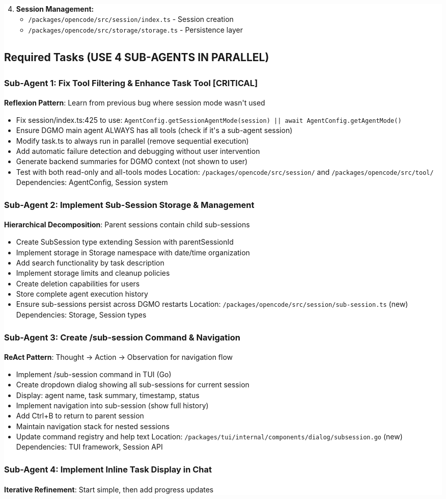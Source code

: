 4. **Session Management:**
   - `/packages/opencode/src/session/index.ts` - Session creation
   - `/packages/opencode/src/storage/storage.ts` - Persistence layer

## Required Tasks (USE 4 SUB-AGENTS IN PARALLEL)

### Sub-Agent 1: Fix Tool Filtering & Enhance Task Tool [CRITICAL]

**Reflexion Pattern**: Learn from previous bug where session mode wasn't used

- Fix session/index.ts:425 to use: `AgentConfig.getSessionAgentMode(session) || await AgentConfig.getAgentMode()`
- Ensure DGMO main agent ALWAYS has all tools (check if it's a sub-agent session)
- Modify task.ts to always run in parallel (remove sequential execution)
- Add automatic failure detection and debugging without user intervention
- Generate backend summaries for DGMO context (not shown to user)
- Test with both read-only and all-tools modes
  Location: `/packages/opencode/src/session/` and `/packages/opencode/src/tool/`
  Dependencies: AgentConfig, Session system

### Sub-Agent 2: Implement Sub-Session Storage & Management

**Hierarchical Decomposition**: Parent sessions contain child sub-sessions

- Create SubSession type extending Session with parentSessionId
- Implement storage in Storage namespace with date/time organization
- Add search functionality by task description
- Implement storage limits and cleanup policies
- Create deletion capabilities for users
- Store complete agent execution history
- Ensure sub-sessions persist across DGMO restarts
  Location: `/packages/opencode/src/session/sub-session.ts` (new)
  Dependencies: Storage, Session types

### Sub-Agent 3: Create /sub-session Command & Navigation

**ReAct Pattern**: Thought → Action → Observation for navigation flow

- Implement /sub-session command in TUI (Go)
- Create dropdown dialog showing all sub-sessions for current session
- Display: agent name, task summary, timestamp, status
- Implement navigation into sub-session (show full history)
- Add Ctrl+B to return to parent session
- Maintain navigation stack for nested sessions
- Update command registry and help text
  Location: `/packages/tui/internal/components/dialog/subsession.go` (new)
  Dependencies: TUI framework, Session API

### Sub-Agent 4: Implement Inline Task Display in Chat

**Iterative Refinement**: Start simple, then add progress updates
